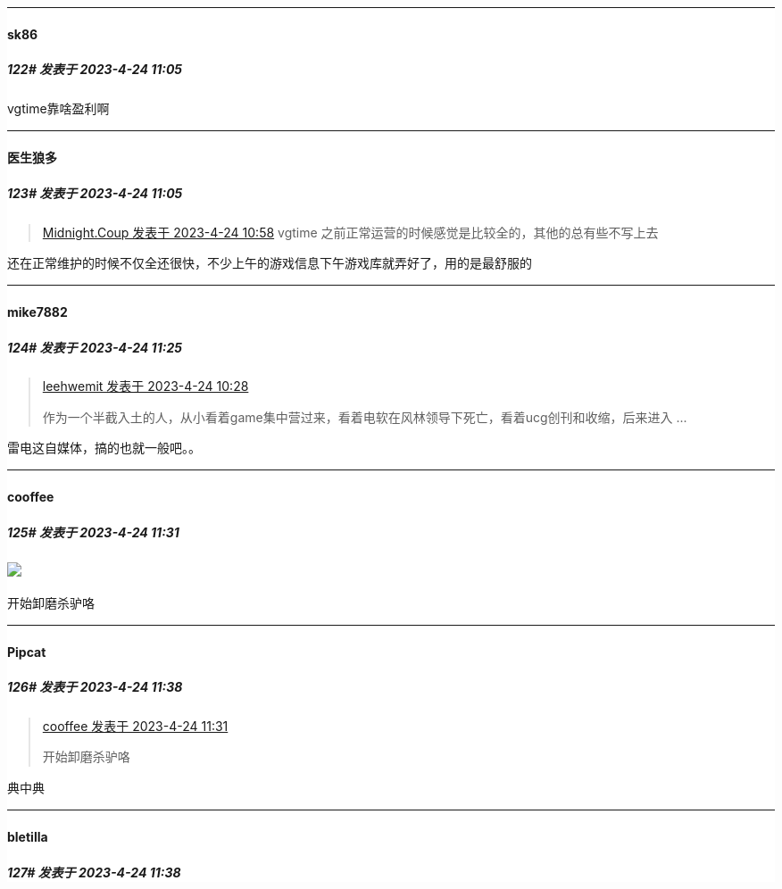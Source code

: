 *****

####  sk86  
##### 122#       发表于 2023-4-24 11:05

vgtime靠啥盈利啊

*****

####  医生狼多  
##### 123#       发表于 2023-4-24 11:05

<blockquote><a href="httphttps://bbs.saraba1st.com/2b/forum.php?mod=redirect&amp;goto=findpost&amp;pid=60589548&amp;ptid=2130492" target="_blank">Midnight.Coup 发表于 2023-4-24 10:58</a>
vgtime 之前正常运营的时候感觉是比较全的，其他的总有些不写上去</blockquote>
还在正常维护的时候不仅全还很快，不少上午的游戏信息下午游戏库就弄好了，用的是最舒服的


*****

####  mike7882  
##### 124#       发表于 2023-4-24 11:25

<blockquote><a href="httphttps://bbs.saraba1st.com/2b/forum.php?mod=redirect&amp;goto=findpost&amp;pid=60589066&amp;ptid=2130492" target="_blank">leehwemit 发表于 2023-4-24 10:28</a>

作为一个半截入土的人，从小看着game集中营过来，看着电软在风林领导下死亡，看着ucg创刊和收缩，后来进入 ...</blockquote>
雷电这自媒体，搞的也就一般吧。。

*****

####  cooffee  
##### 125#       发表于 2023-4-24 11:31

<img src="https://p.sda1.dev/11/457f69dc4b9ccd146798c37ed81fe38c/VB43RJ@NEDF6S_K_15X2QRX.png" referrerpolicy="no-referrer">

开始卸磨杀驴咯


*****

####  Pipcat  
##### 126#       发表于 2023-4-24 11:38

<blockquote><a href="httphttps://bbs.saraba1st.com/2b/forum.php?mod=redirect&amp;goto=findpost&amp;pid=60590195&amp;ptid=2130492" target="_blank">cooffee 发表于 2023-4-24 11:31</a>

开始卸磨杀驴咯</blockquote>
典中典

*****

####  bletilla  
##### 127#       发表于 2023-4-24 11:38
